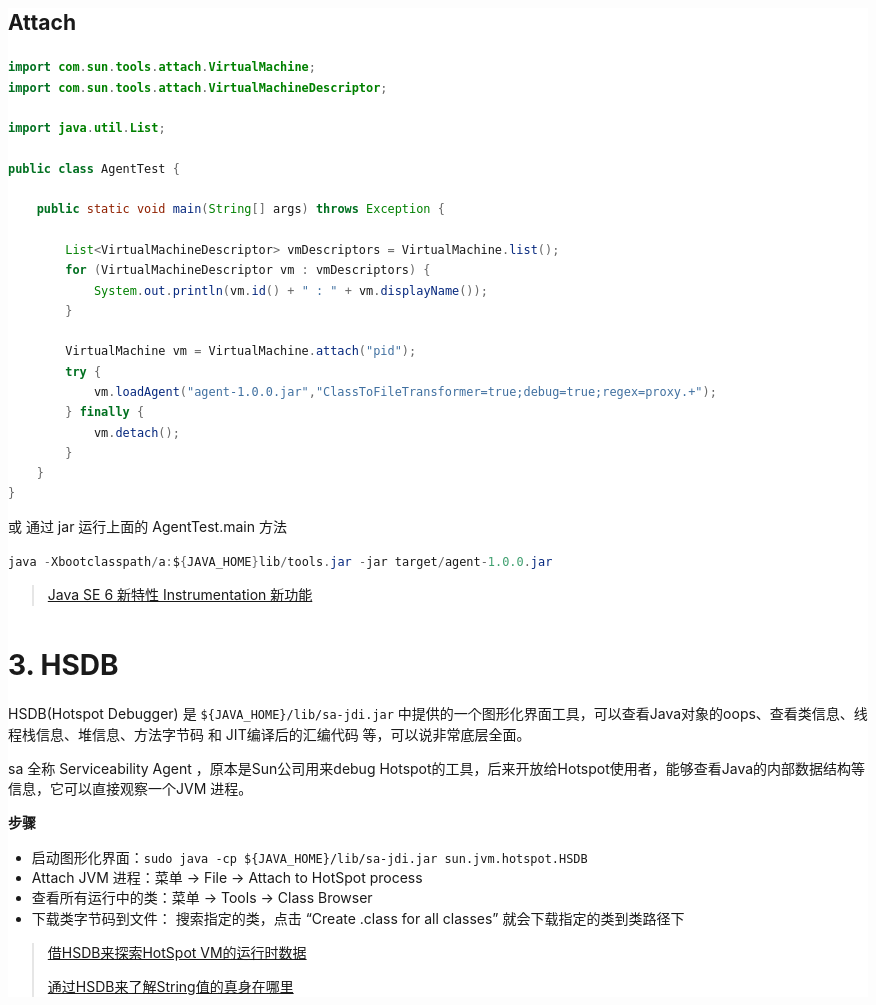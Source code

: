 ## Attach

```java
import com.sun.tools.attach.VirtualMachine;
import com.sun.tools.attach.VirtualMachineDescriptor;

import java.util.List;

public class AgentTest {

    public static void main(String[] args) throws Exception {

        List<VirtualMachineDescriptor> vmDescriptors = VirtualMachine.list();
        for (VirtualMachineDescriptor vm : vmDescriptors) {
            System.out.println(vm.id() + " : " + vm.displayName());
        }

        VirtualMachine vm = VirtualMachine.attach("pid");
        try {
            vm.loadAgent("agent-1.0.0.jar","ClassToFileTransformer=true;debug=true;regex=proxy.+");
        } finally {
            vm.detach();
        }
    }
}
```

或 通过 jar 运行上面的 AgentTest.main 方法

```java
java -Xbootclasspath/a:${JAVA_HOME}lib/tools.jar -jar target/agent-1.0.0.jar
```

> [Java SE 6 新特性 Instrumentation 新功能](https://www.ibm.com/developerworks/cn/java/j-lo-jse61/index.html)

# 3. HSDB

HSDB(Hotspot Debugger) 是 `${JAVA_HOME}/lib/sa-jdi.jar` 中提供的一个图形化界面工具，可以查看Java对象的oops、查看类信息、线程栈信息、堆信息、方法字节码 和 JIT编译后的汇编代码 等，可以说非常底层全面。

sa 全称 Serviceability Agent ，原本是Sun公司用来debug Hotspot的工具，后来开放给Hotspot使用者，能够查看Java的内部数据结构等信息，它可以直接观察一个JVM 进程。

**步骤**

- 启动图形化界面：`sudo java -cp ${JAVA_HOME}/lib/sa-jdi.jar sun.jvm.hotspot.HSDB`
- Attach JVM 进程：菜单 -> File -> Attach to HotSpot process
- 查看所有运行中的类：菜单 -> Tools -> Class Browser
- 下载类字节码到文件： 搜索指定的类，点击 “Create .class for all classes” 就会下载指定的类到类路径下



> [借HSDB来探索HotSpot VM的运行时数据](http://rednaxelafx.iteye.com/blog/1847971)
>
> [通过HSDB来了解String值的真身在哪里](http://lovestblog.cn/blog/2014/06/28/hsdb-string/)